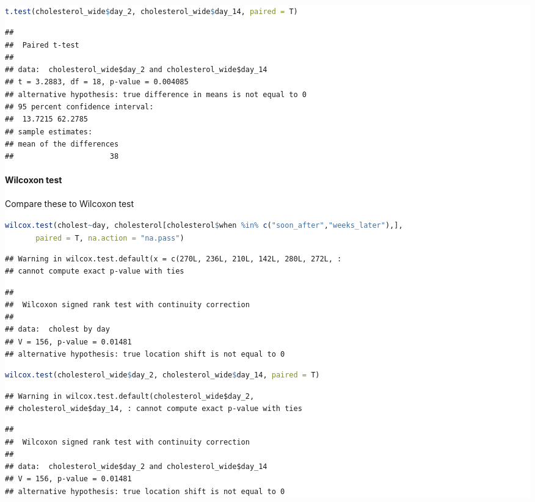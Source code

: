 
```r
t.test(cholesterol_wide$day_2, cholesterol_wide$day_14, paired = T)
```

```
## 
## 	Paired t-test
## 
## data:  cholesterol_wide$day_2 and cholesterol_wide$day_14
## t = 3.2883, df = 18, p-value = 0.004085
## alternative hypothesis: true difference in means is not equal to 0
## 95 percent confidence interval:
##  13.7215 62.2785
## sample estimates:
## mean of the differences 
##                      38
```
#### Wilcoxon test

Compare these to Wilcoxon test


```r
wilcox.test(cholest~day, cholesterol[cholesterol$when %in% c("soon_after","weeks_later"),],
       paired = T, na.action = "na.pass")
```

```
## Warning in wilcox.test.default(x = c(270L, 236L, 210L, 142L, 280L, 272L, :
## cannot compute exact p-value with ties
```

```
## 
## 	Wilcoxon signed rank test with continuity correction
## 
## data:  cholest by day
## V = 156, p-value = 0.01481
## alternative hypothesis: true location shift is not equal to 0
```

```r
wilcox.test(cholesterol_wide$day_2, cholesterol_wide$day_14, paired = T)
```

```
## Warning in wilcox.test.default(cholesterol_wide$day_2,
## cholesterol_wide$day_14, : cannot compute exact p-value with ties
```

```
## 
## 	Wilcoxon signed rank test with continuity correction
## 
## data:  cholesterol_wide$day_2 and cholesterol_wide$day_14
## V = 156, p-value = 0.01481
## alternative hypothesis: true location shift is not equal to 0
```
